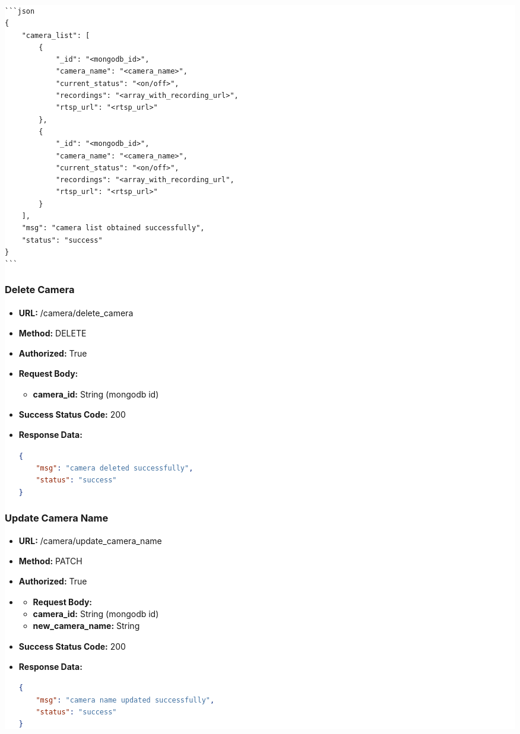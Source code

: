     ```json
    {
        "camera_list": [
            {
                "_id": "<mongodb_id>",
                "camera_name": "<camera_name>",
                "current_status": "<on/off>",
                "recordings": "<array_with_recording_url>",
                "rtsp_url": "<rtsp_url>"
            },
            {
                "_id": "<mongodb_id>",
                "camera_name": "<camera_name>",
                "current_status": "<on/off>",
                "recordings": "<array_with_recording_url",
                "rtsp_url": "<rtsp_url>"
            }
        ],
        "msg": "camera list obtained successfully",
        "status": "success"
    }
    ```

### Delete Camera

- **URL:** /camera/delete_camera      
- **Method:** DELETE
- **Authorized:** True
- **Request Body:**
  - **camera_id:** String (mongodb id)
- **Success Status Code:** 200
- **Response Data:**

    ```json
    {
        "msg": "camera deleted successfully",
        "status": "success"
    }
    ```

### Update Camera Name

- **URL:** /camera/update_camera_name
- **Method:** PATCH
- **Authorized:** True
- - **Request Body:**
  - **camera_id:** String (mongodb id)
  - **new_camera_name:** String
- **Success Status Code:** 200
- **Response Data:**

    ```json
    {
        "msg": "camera name updated successfully",
        "status": "success"
    }
    ```
